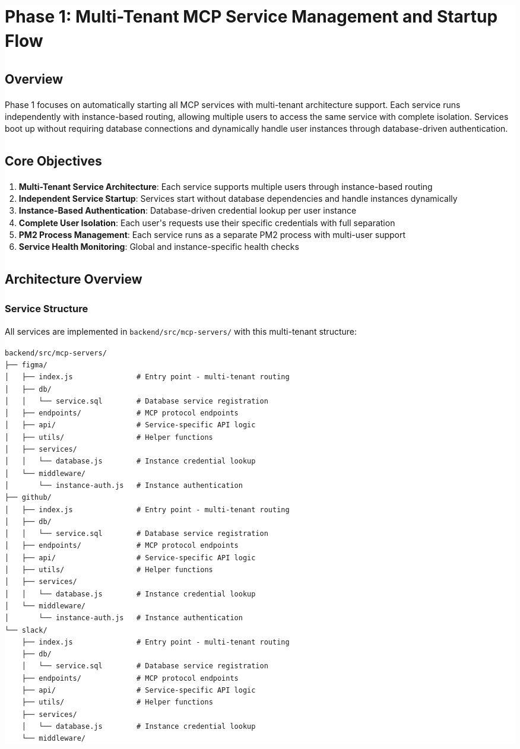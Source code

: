 # Phase 1: Multi-Tenant MCP Service Management and Startup Flow

## Overview

Phase 1 focuses on automatically starting all MCP services with multi-tenant architecture support. Each service runs independently with instance-based routing, allowing multiple users to access the same service with complete isolation. Services boot up without requiring database connections and dynamically handle user instances through database-driven authentication.

## Core Objectives

1. **Multi-Tenant Service Architecture**: Each service supports multiple users through instance-based routing
2. **Independent Service Startup**: Services start without database dependencies and handle instances dynamically
3. **Instance-Based Authentication**: Database-driven credential lookup per user instance
4. **Complete User Isolation**: Each user's requests use their specific credentials with full separation
5. **PM2 Process Management**: Each service runs as a separate PM2 process with multi-user support
6. **Service Health Monitoring**: Global and instance-specific health checks

## Architecture Overview

### Service Structure

All services are implemented in `backend/src/mcp-servers/` with this multi-tenant structure:

```
backend/src/mcp-servers/
├── figma/
│   ├── index.js               # Entry point - multi-tenant routing
│   ├── db/
│   │   └── service.sql        # Database service registration
│   ├── endpoints/             # MCP protocol endpoints
│   ├── api/                   # Service-specific API logic
│   ├── utils/                 # Helper functions
│   ├── services/
│   │   └── database.js        # Instance credential lookup
│   └── middleware/
│       └── instance-auth.js   # Instance authentication
├── github/
│   ├── index.js               # Entry point - multi-tenant routing
│   ├── db/
│   │   └── service.sql        # Database service registration
│   ├── endpoints/             # MCP protocol endpoints
│   ├── api/                   # Service-specific API logic
│   ├── utils/                 # Helper functions
│   ├── services/
│   │   └── database.js        # Instance credential lookup
│   └── middleware/
│       └── instance-auth.js   # Instance authentication
└── slack/
    ├── index.js               # Entry point - multi-tenant routing
    ├── db/
    │   └── service.sql        # Database service registration
    ├── endpoints/             # MCP protocol endpoints
    ├── api/                   # Service-specific API logic
    ├── utils/                 # Helper functions
    ├── services/
    │   └── database.js        # Instance credential lookup
    └── middleware/
```